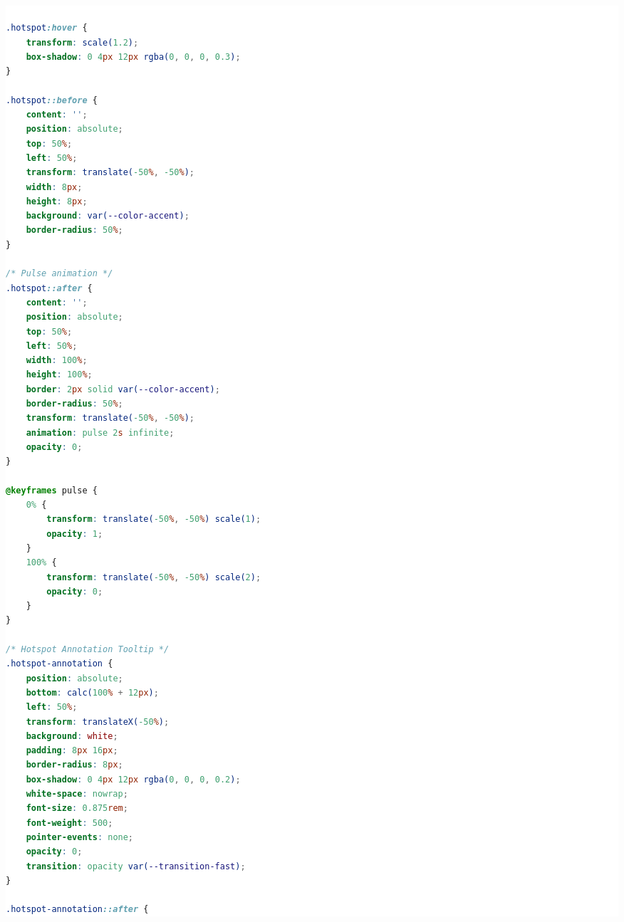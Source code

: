 ```css

.hotspot:hover {
    transform: scale(1.2);
    box-shadow: 0 4px 12px rgba(0, 0, 0, 0.3);
}

.hotspot::before {
    content: '';
    position: absolute;
    top: 50%;
    left: 50%;
    transform: translate(-50%, -50%);
    width: 8px;
    height: 8px;
    background: var(--color-accent);
    border-radius: 50%;
}

/* Pulse animation */
.hotspot::after {
    content: '';
    position: absolute;
    top: 50%;
    left: 50%;
    width: 100%;
    height: 100%;
    border: 2px solid var(--color-accent);
    border-radius: 50%;
    transform: translate(-50%, -50%);
    animation: pulse 2s infinite;
    opacity: 0;
}

@keyframes pulse {
    0% {
        transform: translate(-50%, -50%) scale(1);
        opacity: 1;
    }
    100% {
        transform: translate(-50%, -50%) scale(2);
        opacity: 0;
    }
}

/* Hotspot Annotation Tooltip */
.hotspot-annotation {
    position: absolute;
    bottom: calc(100% + 12px);
    left: 50%;
    transform: translateX(-50%);
    background: white;
    padding: 8px 16px;
    border-radius: 8px;
    box-shadow: 0 4px 12px rgba(0, 0, 0, 0.2);
    white-space: nowrap;
    font-size: 0.875rem;
    font-weight: 500;
    pointer-events: none;
    opacity: 0;
    transition: opacity var(--transition-fast);
}

.hotspot-annotation::after {
```